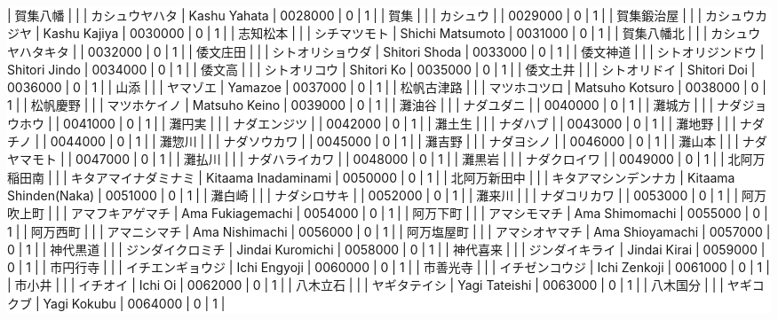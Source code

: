 | 賀集八幡 |  |  | カシュウヤハタ | Kashu Yahata | 0028000 | 0 | 1 |
| 賀集 |  |  | カシュウ |  | 0029000 | 0 | 1 |
| 賀集鍛治屋 |  |  | カシュウカジヤ | Kashu Kajiya | 0030000 | 0 | 1 |
| 志知松本 |  |  | シチマツモト | Shichi Matsumoto | 0031000 | 0 | 1 |
| 賀集八幡北 |  |  | カシュウヤハタキタ |  | 0032000 | 0 | 1 |
| 倭文庄田 |  |  | シトオリショウダ | Shitori Shoda | 0033000 | 0 | 1 |
| 倭文神道 |  |  | シトオリジンドウ | Shitori Jindo | 0034000 | 0 | 1 |
| 倭文高 |  |  | シトオリコウ | Shitori Ko | 0035000 | 0 | 1 |
| 倭文土井 |  |  | シトオリドイ | Shitori Doi | 0036000 | 0 | 1 |
| 山添 |  |  | ヤマゾエ | Yamazoe | 0037000 | 0 | 1 |
| 松帆古津路 |  |  | マツホコツロ | Matsuho Kotsuro | 0038000 | 0 | 1 |
| 松帆慶野 |  |  | マツホケイノ | Matsuho Keino | 0039000 | 0 | 1 |
| 灘油谷 |  |  | ナダユダニ |  | 0040000 | 0 | 1 |
| 灘城方 |  |  | ナダジョウホウ |  | 0041000 | 0 | 1 |
| 灘円実 |  |  | ナダエンジツ |  | 0042000 | 0 | 1 |
| 灘土生 |  |  | ナダハブ |  | 0043000 | 0 | 1 |
| 灘地野 |  |  | ナダチノ |  | 0044000 | 0 | 1 |
| 灘惣川 |  |  | ナダソウカワ |  | 0045000 | 0 | 1 |
| 灘吉野 |  |  | ナダヨシノ |  | 0046000 | 0 | 1 |
| 灘山本 |  |  | ナダヤマモト |  | 0047000 | 0 | 1 |
| 灘払川 |  |  | ナダハライカワ |  | 0048000 | 0 | 1 |
| 灘黒岩 |  |  | ナダクロイワ |  | 0049000 | 0 | 1 |
| 北阿万稲田南 |  |  | キタアマイナダミナミ | Kitaama Inadaminami | 0050000 | 0 | 1 |
| 北阿万新田中 |  |  | キタアマシンデンナカ | Kitaama Shinden(Naka) | 0051000 | 0 | 1 |
| 灘白崎 |  |  | ナダシロサキ |  | 0052000 | 0 | 1 |
| 灘来川 |  |  | ナダコリカワ |  | 0053000 | 0 | 1 |
| 阿万吹上町 |  |  | アマフキアゲマチ | Ama Fukiagemachi | 0054000 | 0 | 1 |
| 阿万下町 |  |  | アマシモマチ | Ama Shimomachi | 0055000 | 0 | 1 |
| 阿万西町 |  |  | アマニシマチ | Ama Nishimachi | 0056000 | 0 | 1 |
| 阿万塩屋町 |  |  | アマシオヤマチ | Ama Shioyamachi | 0057000 | 0 | 1 |
| 神代黒道 |  |  | ジンダイクロミチ | Jindai Kuromichi | 0058000 | 0 | 1 |
| 神代喜来 |  |  | ジンダイキライ | Jindai Kirai | 0059000 | 0 | 1 |
| 市円行寺 |  |  | イチエンギョウジ | Ichi Engyoji | 0060000 | 0 | 1 |
| 市善光寺 |  |  | イチゼンコウジ | Ichi Zenkoji | 0061000 | 0 | 1 |
| 市小井 |  |  | イチオイ | Ichi Oi | 0062000 | 0 | 1 |
| 八木立石 |  |  | ヤギタテイシ | Yagi Tateishi | 0063000 | 0 | 1 |
| 八木国分 |  |  | ヤギコクブ | Yagi Kokubu | 0064000 | 0 | 1 |